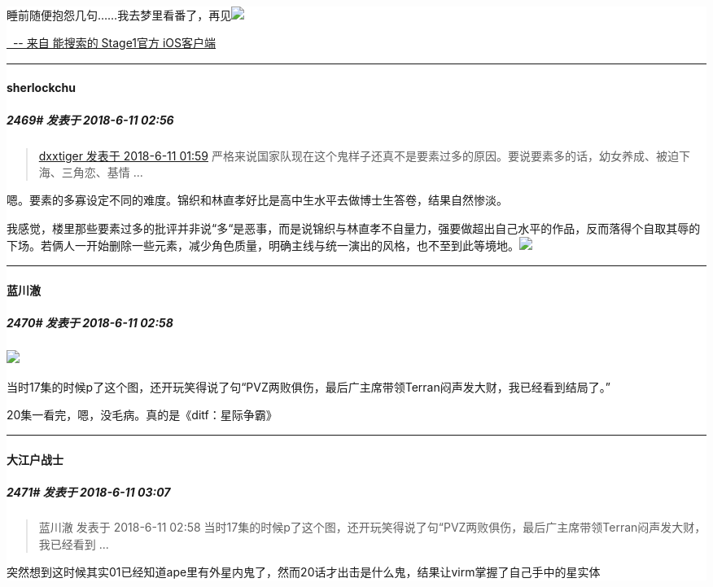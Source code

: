 睡前随便抱怨几句……我去梦里看番了，再见<img src="https://static.saraba1st.com/image/smiley/face2017/184.png" referrerpolicy="no-referrer">

[  -- 来自 能搜索的 Stage1官方 iOS客户端](https://itunes.apple.com/fi/app/saraba1st/id1221237470?mt=8)







*****

####  sherlockchu  
##### 2469#       发表于 2018-6-11 02:56



<blockquote><a href="httphttps://bbs.saraba1st.com/2b/forum.php?mod=redirect&amp;goto=findpost&amp;pid=39943436&amp;ptid=1706960" target="_blank">dxxtiger 发表于 2018-6-11 01:59</a>
严格来说国家队现在这个鬼样子还真不是要素过多的原因。要说要素多的话，幼女养成、被迫下海、三角恋、基情 ...</blockquote>
嗯。要素的多寡设定不同的难度。锦织和林直孝好比是高中生水平去做博士生答卷，结果自然惨淡。

我感觉，楼里那些要素过多的批评并非说“多“是恶事，而是说锦织与林直孝不自量力，强要做超出自己水平的作品，反而落得个自取其辱的下场。若俩人一开始删除一些元素，减少角色质量，明确主线与统一演出的风格，也不至到此等境地。<img src="https://static.saraba1st.com/image/smiley/face2017/002.png" referrerpolicy="no-referrer">







*****

####  蓝川澈  
##### 2470#       发表于 2018-6-11 02:58



<img src="https://pt.sjtu.edu.cn/picbucket/85152_152621826277.jpg" referrerpolicy="no-referrer">

当时17集的时候p了这个图，还开玩笑得说了句“PVZ两败俱伤，最后广主席带领Terran闷声发大财，我已经看到结局了。”

20集一看完，嗯，没毛病。真的是《ditf：星际争霸》







*****

####  大江户战士  
##### 2471#       发表于 2018-6-11 03:07



<blockquote>蓝川澈 发表于 2018-6-11 02:58
当时17集的时候p了这个图，还开玩笑得说了句“PVZ两败俱伤，最后广主席带领Terran闷声发大财，我已经看到 ...</blockquote>

突然想到这时候其实01已经知道ape里有外星内鬼了，然而20话才出击是什么鬼，结果让virm掌握了自己手中的星实体





